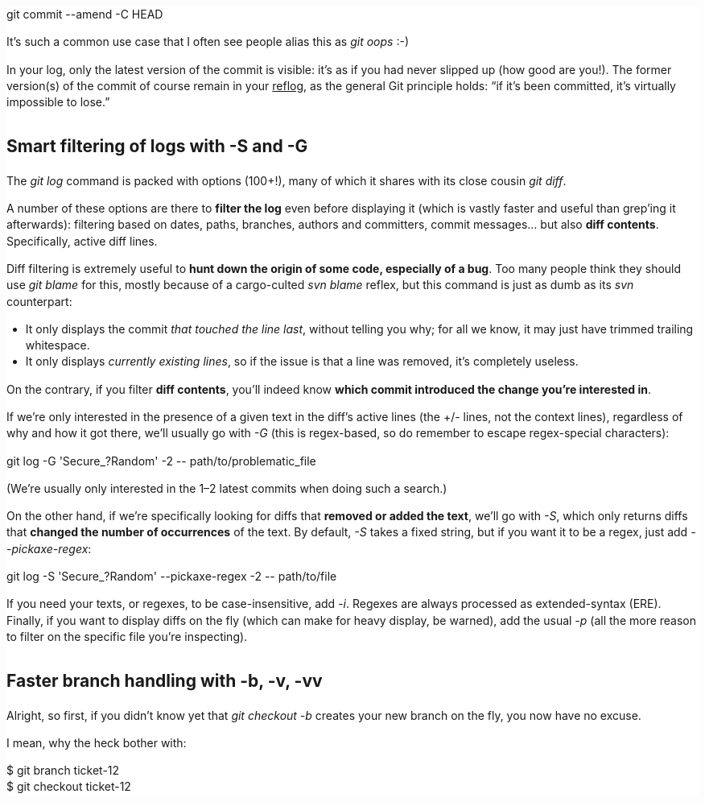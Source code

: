 git commit --amend -C HEAD

It’s such a common use case that I often see people alias this as _git oops_ :-)

In your log, only the latest version of the commit is visible: it’s as if you had never slipped up (how good are you!). The former version(s) of the commit of course remain in your [reflog](https://www.atlassian.com/en/git/tutorial/rewriting-git-history#!reflog), as the general Git principle holds: “if it’s been committed, it’s virtually impossible to lose.”

## Smart filtering of logs with -S and -G

The _git log_ command is packed with options (100+!), many of which it shares with its close cousin _git diff_.

A number of these options are there to **filter the log** even before displaying it (which is vastly faster and useful than grep’ing it afterwards): filtering based on dates, paths, branches, authors and committers, commit messages… but also **diff contents**. Specifically, active diff lines.

Diff filtering is extremely useful to **hunt down the origin of some code, especially of a bug**. Too many people think they should use _git blame_ for this, mostly because of a cargo-culted _svn blame_ reflex, but this command is just as dumb as its _svn_ counterpart:

- It only displays the commit _that touched the line last_, without telling you why; for all we know, it may just have trimmed trailing whitespace.
- It only displays _currently existing lines_, so if the issue is that a line was removed, it’s completely useless.

On the contrary, if you filter **diff contents**, you’ll indeed know **which commit introduced the change you’re interested in**.

If we’re only interested in the presence of a given text in the diff’s active lines (the +/- lines, not the context lines), regardless of why and how it got there, we’ll usually go with _-G_ (this is regex-based, so do remember to escape regex-special characters):

git log -G 'Secure_?Random' -2 -- path/to/problematic_file

(We’re usually only interested in the 1–2 latest commits when doing such a search.)

On the other hand, if we’re specifically looking for diffs that **removed or added the text**, we’ll go with _-S_, which only returns diffs that **changed the number of occurrences** of the text. By default, _-S_ takes a fixed string, but if you want it to be a regex, just add _--pickaxe-regex_:

git log -S 'Secure_?Random' --pickaxe-regex -2 -- path/to/file

If you need your texts, or regexes, to be case-insensitive, add _-i_. Regexes are always processed as extended-syntax (ERE). Finally, if you want to display diffs on the fly (which can make for heavy display, be warned), add the usual _-p_ (all the more reason to filter on the specific file you’re inspecting).

## Faster branch handling with -b, -v, -vv

Alright, so first, if you didn’t know yet that _git checkout -b_ creates your new branch on the fly, you now have no excuse.

I mean, why the heck bother with:

$ git branch ticket-12  
$ git checkout ticket-12
